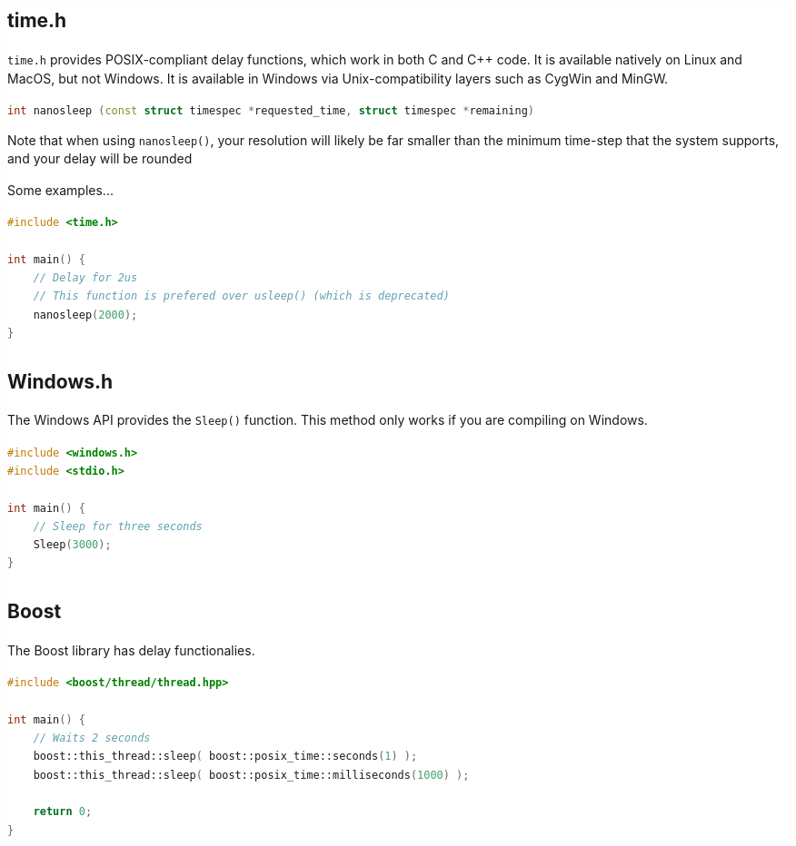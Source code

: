 ## time.h

`time.h` provides POSIX-compliant delay functions, which work in both C and C++ code. It is available natively on Linux and MacOS, but not Windows. It is available in Windows via Unix-compatibility layers such as CygWin and MinGW.

```c++    
int nanosleep (const struct timespec *requested_time, struct timespec *remaining)
```    

Note that when using `nanosleep()`, your resolution will likely be far smaller than the minimum time-step that the system supports, and your delay will be rounded

Some examples...

```c++    
#include <time.h>

int main() {
	// Delay for 2us
	// This function is prefered over usleep() (which is deprecated)
	nanosleep(2000);
}
```

## Windows.h

The Windows API provides the `Sleep()` function. This method only works if you are compiling on Windows.

```c++    
#include <windows.h>
#include <stdio.h>

int main() {
	// Sleep for three seconds
	Sleep(3000);		
}
```

## Boost

The Boost library has delay functionalies.

```c++
#include <boost/thread/thread.hpp>

int main() {
	// Waits 2 seconds
	boost::this_thread::sleep( boost::posix_time::seconds(1) );
	boost::this_thread::sleep( boost::posix_time::milliseconds(1000) );

	return 0;
}
```
